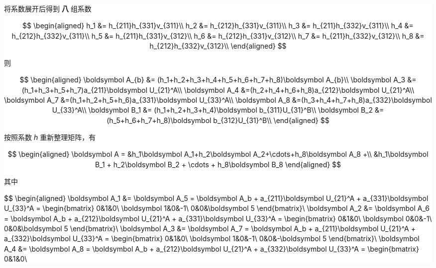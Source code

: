将系数展开后得到 **八** 组系数

$$
\begin{aligned}
h_1 &= h_{211}h_{331}v_{311}\\
h_2 &= h_{212}h_{331}v_{311}\\
h_3 &= h_{211}h_{332}v_{311}\\
h_4 &= h_{212}h_{332}v_{311}\\
h_5 &= h_{211}h_{331}v_{312}\\
h_6 &= h_{212}h_{331}v_{312}\\
h_7 &= h_{211}h_{332}v_{312}\\
h_8 &= h_{212}h_{332}v_{312}\\
\end{aligned}
$$

则

$$
\begin{aligned}
  \boldsymbol A_{b} &= (h_1+h_2+h_3+h_4+h_5+h_6+h_7+h_8)\boldsymbol A_{b}\\
  \boldsymbol A_3 &=(h_1+h_3+h_5+h_7)a_{211}\boldsymbol U_{21}^A\\
  \boldsymbol A_4 &=(h_2+h_4+h_6+h_8)a_{212}\boldsymbol U_{21}^A\\
  \boldsymbol A_7 &=(h_1+h_2+h_5+h_6)a_{331}\boldsymbol U_{33}^A\\
  \boldsymbol A_8 &=(h_3+h_4+h_7+h_8)a_{332}\boldsymbol U_{33}^A\\
  \boldsymbol B_1 &= (h_1+h_2+h_3+h_4)\boldsymbol b_{311}U_{31}^B\\
  \boldsymbol B_2 &= (h_5+h_6+h_7+h_8)\boldsymbol b_{312}U_{31}^B\\
\end{aligned}
$$

按照系数 $h$ 重新整理矩阵，有

$$
\begin{aligned}
\boldsymbol A = &h_1\boldsymbol A_1+h_2\boldsymbol A_2+\cdots+h_8\boldsymbol A_8 +\\
&h_1\boldsymbol B_1 + h_2\boldsymbol B_2 + \cdots + h_8\boldsymbol B_8
\end{aligned}
$$

其中

$$
\begin{aligned}
  \boldsymbol A_1 &= \boldsymbol A_5 = \boldsymbol A_b + a_{211}\boldsymbol U_{21}^A + a_{331}\boldsymbol U_{33}^A =
  \begin{bmatrix}
  0&1&0\\
  \boldsymbol 1&0&-1\\
  0&0&\boldsymbol 5
  \end{bmatrix}\\
  \boldsymbol A_2 &= \boldsymbol A_6  = \boldsymbol A_b + a_{212}\boldsymbol U_{21}^A + a_{331}\boldsymbol U_{33}^A =
  \begin{bmatrix}
  0&1&0\\
  \boldsymbol 0&0&-1\\
  0&0&\boldsymbol 5
  \end{bmatrix}\\
  \boldsymbol A_3 &= \boldsymbol A_7 = \boldsymbol A_b + a_{211}\boldsymbol U_{21}^A + a_{332}\boldsymbol U_{33}^A =
  \begin{bmatrix}
  0&1&0\\
  \boldsymbol 1&0&-1\\
  0&0&-\boldsymbol 5
  \end{bmatrix}\\
  \boldsymbol A_4 &= \boldsymbol A_8 = \boldsymbol A_b + a_{212}\boldsymbol U_{21}^A + a_{332}\boldsymbol U_{33}^A =
  \begin{bmatrix}
  0&1&0\\